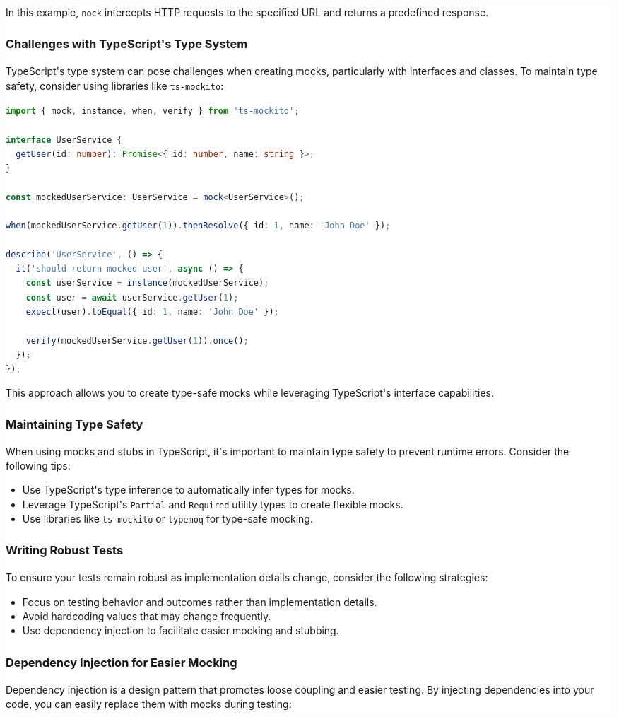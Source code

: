 In this example, `nock` intercepts HTTP requests to the specified URL and returns a predefined response.

### Challenges with TypeScript's Type System

TypeScript's type system can pose challenges when creating mocks, particularly with interfaces and classes. To maintain type safety, consider using libraries like `ts-mockito`:

```typescript
import { mock, instance, when, verify } from 'ts-mockito';

interface UserService {
  getUser(id: number): Promise<{ id: number, name: string }>;
}

const mockedUserService: UserService = mock<UserService>();

when(mockedUserService.getUser(1)).thenResolve({ id: 1, name: 'John Doe' });

describe('UserService', () => {
  it('should return mocked user', async () => {
    const userService = instance(mockedUserService);
    const user = await userService.getUser(1);
    expect(user).toEqual({ id: 1, name: 'John Doe' });

    verify(mockedUserService.getUser(1)).once();
  });
});
```

This approach allows you to create type-safe mocks while leveraging TypeScript's interface capabilities.

### Maintaining Type Safety

When using mocks and stubs in TypeScript, it's important to maintain type safety to prevent runtime errors. Consider the following tips:

- Use TypeScript's type inference to automatically infer types for mocks.
- Leverage TypeScript's `Partial` and `Required` utility types to create flexible mocks.
- Use libraries like `ts-mockito` or `typemoq` for type-safe mocking.

### Writing Robust Tests

To ensure your tests remain robust as implementation details change, consider the following strategies:

- Focus on testing behavior and outcomes rather than implementation details.
- Avoid hardcoding values that may change frequently.
- Use dependency injection to facilitate easier mocking and stubbing.

### Dependency Injection for Easier Mocking

Dependency injection is a design pattern that promotes loose coupling and easier testing. By injecting dependencies into your code, you can easily replace them with mocks during testing:
